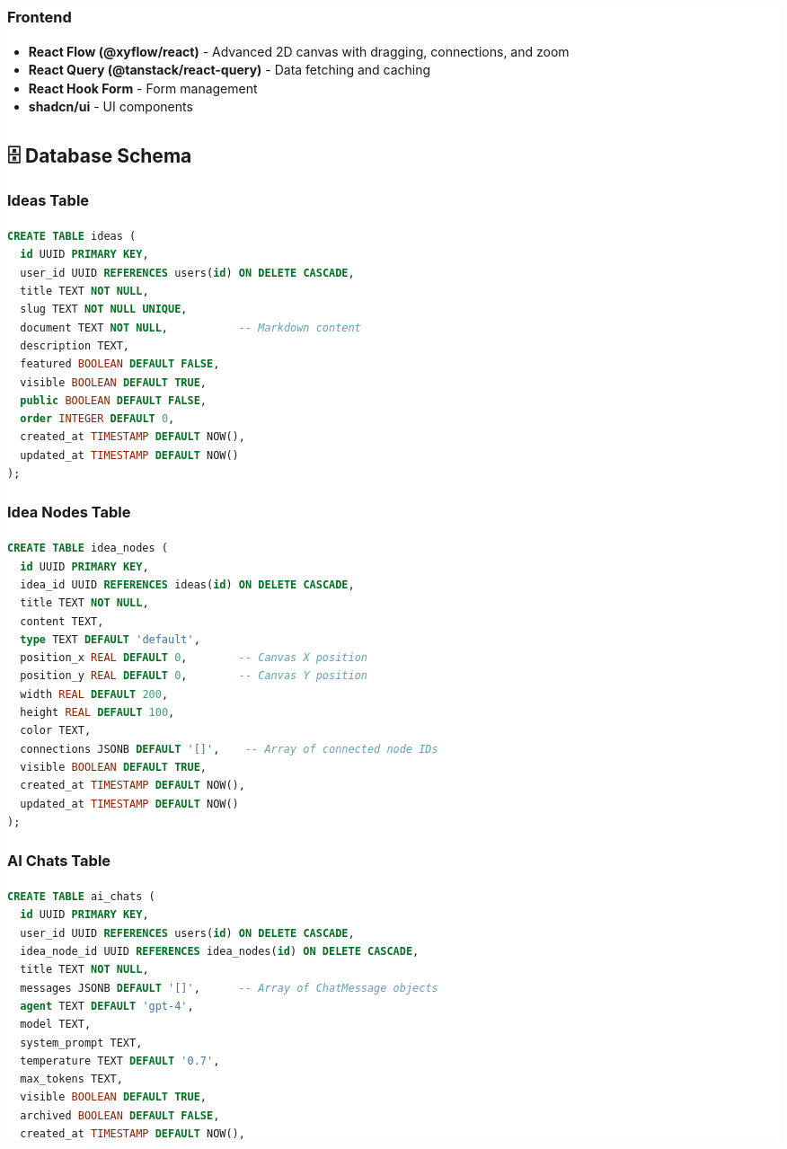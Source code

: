 ### Frontend
- **React Flow (@xyflow/react)** - Advanced 2D canvas with dragging, connections, and zoom
- **React Query (@tanstack/react-query)** - Data fetching and caching
- **React Hook Form** - Form management
- **shadcn/ui** - UI components

## 🗄️ Database Schema

### Ideas Table
```sql
CREATE TABLE ideas (
  id UUID PRIMARY KEY,
  user_id UUID REFERENCES users(id) ON DELETE CASCADE,
  title TEXT NOT NULL,
  slug TEXT NOT NULL UNIQUE,
  document TEXT NOT NULL,           -- Markdown content
  description TEXT,
  featured BOOLEAN DEFAULT FALSE,
  visible BOOLEAN DEFAULT TRUE,
  public BOOLEAN DEFAULT FALSE,
  order INTEGER DEFAULT 0,
  created_at TIMESTAMP DEFAULT NOW(),
  updated_at TIMESTAMP DEFAULT NOW()
);
```

### Idea Nodes Table
```sql
CREATE TABLE idea_nodes (
  id UUID PRIMARY KEY,
  idea_id UUID REFERENCES ideas(id) ON DELETE CASCADE,
  title TEXT NOT NULL,
  content TEXT,
  type TEXT DEFAULT 'default',
  position_x REAL DEFAULT 0,        -- Canvas X position
  position_y REAL DEFAULT 0,        -- Canvas Y position
  width REAL DEFAULT 200,
  height REAL DEFAULT 100,
  color TEXT,
  connections JSONB DEFAULT '[]',    -- Array of connected node IDs
  visible BOOLEAN DEFAULT TRUE,
  created_at TIMESTAMP DEFAULT NOW(),
  updated_at TIMESTAMP DEFAULT NOW()
);
```

### AI Chats Table
```sql
CREATE TABLE ai_chats (
  id UUID PRIMARY KEY,
  user_id UUID REFERENCES users(id) ON DELETE CASCADE,
  idea_node_id UUID REFERENCES idea_nodes(id) ON DELETE CASCADE,
  title TEXT NOT NULL,
  messages JSONB DEFAULT '[]',      -- Array of ChatMessage objects
  agent TEXT DEFAULT 'gpt-4',
  model TEXT,
  system_prompt TEXT,
  temperature TEXT DEFAULT '0.7',
  max_tokens TEXT,
  visible BOOLEAN DEFAULT TRUE,
  archived BOOLEAN DEFAULT FALSE,
  created_at TIMESTAMP DEFAULT NOW(),
```